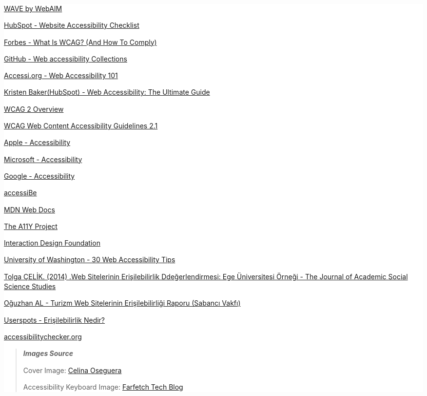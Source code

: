 [WAVE by WebAIM](https://wave.webaim.org/ 'https://wave.webaim.org/')

[HubSpot - Website Accessibility Checklist](https://offers.hubspot.com/website-accessibility-checklist?hubs_post-cta=pillar&hubs_signup-url=blog.hubspot.com%2Fwebsite%2Fweb-accessibility&hubs_signup-cta=Get%20the%20Checklist&hubs_post=blog.hubspot.com%2Fwebsite%2Fweb-accessibility 'https://offers.hubspot.com/website-accessibility-checklist?hubs_post-cta=pillar&hubs_signup-url=blog.hubspot.com%2Fwebsite%2Fweb-accessibility&hubs_signup-cta=Get%20the%20Checklist&hubs_post=blog.hubspot.com%2Fwebsite%2Fweb-accessibility')

[Forbes - What Is WCAG? (And How To Comply)](https://www.forbes.com/sites/forbesbusinesscouncil/2023/08/14/what-is-wcag-and-how-to-comply/?sh=2f66fe5b369b 'https://www.forbes.com/sites/forbesbusinesscouncil/2023/08/14/what-is-wcag-and-how-to-comply/?sh=2f66fe5b369b')

[GitHub - Web accessibility Collections](https://github.com/collections/web-accessibility 'https://github.com/collections/web-accessibility')

[Accessi.org - Web Accessibility 101](https://www.accessi.org/blog/web-accessibility-101/ 'https://www.accessi.org/blog/web-accessibility-101/')

[Kristen Baker(HubSpot) - Web Accessibility: The Ultimate Guide](https://blog.hubspot.com/website/web-accessibility 'https://blog.hubspot.com/website/web-accessibility')

[WCAG 2 Overview](https://www.w3.org/WAI/standards-guidelines/wcag/ 'https://www.w3.org/WAI/standards-guidelines/wcag/')

[WCAG Web Content Accessibility Guidelines 2.1](https://www.w3.org/TR/WCAG21/#abstract 'https://www.w3.org/TR/WCAG21/#abstract')

[Apple - Accessibility](https://www.apple.com/tr/accessibility/ 'https://www.apple.com/tr/accessibility/')

[Microsoft - Accessibility](https://www.microsoft.com/en-us/accessibility 'https://www.microsoft.com/en-us/accessibility')

[Google - Accessibility](https://www.google.com/intl/tr/accessibility/ 'https://www.google.com/intl/tr/accessibility/')

[accessiBe](https://accessibe.com/ 'https://accessibe.com/')

[MDN Web Docs](https://developer.mozilla.org/en-US/docs/Learn/Accessibility/What_is_accessibility 'https://developer.mozilla.org/en-US/docs/Learn/Accessibility/What_is_accessibility')

[The A11Y Project](https://www.a11yproject.com/ 'https://www.a11yproject.com/')

[Interaction Design Foundation](https://www.interaction-design.org/literature/topics/accessibility 'https://www.interaction-design.org/literature/topics/accessibility')

[University of Washington - 30 Web Accessibility Tips](https://www.washington.edu/accesscomputing/30-web-accessibility-tips 'https://www.washington.edu/accesscomputing/30-web-accessibility-tips')

[Tolga ÇELİK. (2014) .Web Sitelerinin Erişilebilirlik Ddeğerlendirmesi: Ege Üniversitesi Örneği - The Journal of Academic Social Science Studies](https://jasstudies.com/?mod=makale_tr_ozet&makale_id=27157# 'https://jasstudies.com/?mod=makale_tr_ozet&makale_id=27157#')

[Oğuzhan AL - Turizm Web Sitelerinin Erişilebilirliği Raporu (Sabancı Vakfı)](https://www.sabancivakfi.org/i/assets/documents/web-ersilebilirligi.pdf 'https://www.sabancivakfi.org/i/assets/documents/web-ersilebilirligi.pdf')

[Userspots - Erişilebilirlik Nedir?](https://www.userspots.com/rehber/erisilebilirlik-nedir 'https://www.userspots.com/rehber/erisilebilirlik-nedir')

[accessibilitychecker.org](https://www.accessibilitychecker.org/ 'https://www.accessibilitychecker.org/')

> **_Images Source_**
>
> Cover Image: [Celina Oseguera](https://www.behance.net/celinaoseguera)
>
> Accessibility Keyboard Image: [Farfetch Tech Blog](https://www.farfetchtechblog.com/)
